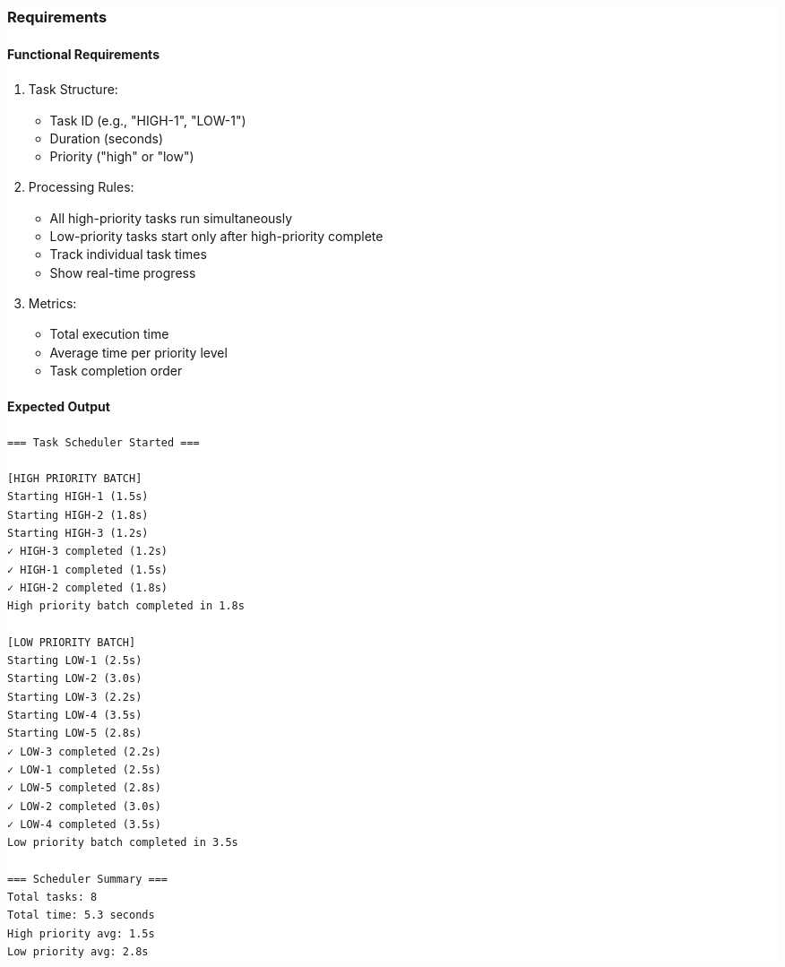 ### Requirements

#### Functional Requirements
1. Task Structure:
   - Task ID (e.g., "HIGH-1", "LOW-1")
   - Duration (seconds)
   - Priority ("high" or "low")

2. Processing Rules:
   - All high-priority tasks run simultaneously
   - Low-priority tasks start only after high-priority complete
   - Track individual task times
   - Show real-time progress

3. Metrics:
   - Total execution time
   - Average time per priority level
   - Task completion order

#### Expected Output
```
=== Task Scheduler Started ===

[HIGH PRIORITY BATCH]
Starting HIGH-1 (1.5s)
Starting HIGH-2 (1.8s)
Starting HIGH-3 (1.2s)
✓ HIGH-3 completed (1.2s)
✓ HIGH-1 completed (1.5s)
✓ HIGH-2 completed (1.8s)
High priority batch completed in 1.8s

[LOW PRIORITY BATCH]
Starting LOW-1 (2.5s)
Starting LOW-2 (3.0s)
Starting LOW-3 (2.2s)
Starting LOW-4 (3.5s)
Starting LOW-5 (2.8s)
✓ LOW-3 completed (2.2s)
✓ LOW-1 completed (2.5s)
✓ LOW-5 completed (2.8s)
✓ LOW-2 completed (3.0s)
✓ LOW-4 completed (3.5s)
Low priority batch completed in 3.5s

=== Scheduler Summary ===
Total tasks: 8
Total time: 5.3 seconds
High priority avg: 1.5s
Low priority avg: 2.8s
```
